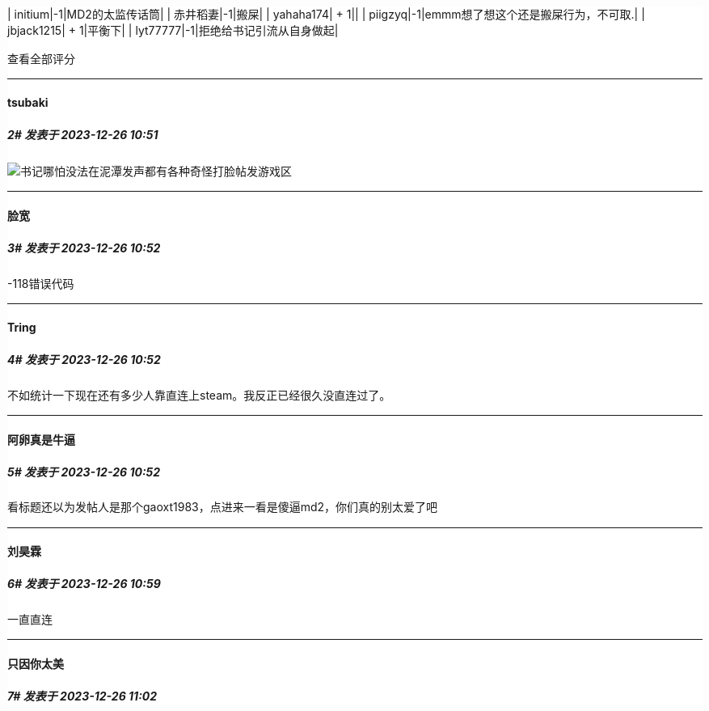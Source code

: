 | initium|-1|MD2的太监传话筒|
| 赤井稻妻|-1|搬屎|
| yahaha174| + 1||
| piigzyq|-1|emmm想了想这个还是搬屎行为，不可取.|
| jbjack1215| + 1|平衡下|
| lyt77777|-1|拒绝给书记引流从自身做起|

查看全部评分

*****

####  tsubaki  
##### 2#       发表于 2023-12-26 10:51

<img src="https://static.saraba1st.com/image/smiley/face2017/065.png" referrerpolicy="no-referrer">书记哪怕没法在泥潭发声都有各种奇怪打脸帖发游戏区

*****

####  脸宽  
##### 3#       发表于 2023-12-26 10:52

-118错误代码

*****

####  Tring  
##### 4#       发表于 2023-12-26 10:52

不如统计一下现在还有多少人靠直连上steam。我反正已经很久没直连过了。

*****

####  阿卵真是牛逼  
##### 5#       发表于 2023-12-26 10:52

看标题还以为发帖人是那个gaoxt1983，点进来一看是傻逼md2，你们真的别太爱了吧

*****

####  刘昊霖  
##### 6#       发表于 2023-12-26 10:59

一直直连

*****

####  只因你太美  
##### 7#       发表于 2023-12-26 11:02
